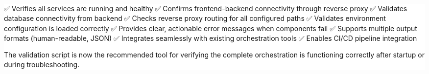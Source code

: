✅ Verifies all services are running and healthy
✅ Confirms frontend-backend connectivity through reverse proxy
✅ Validates database connectivity from backend
✅ Checks reverse proxy routing for all configured paths
✅ Validates environment configuration is loaded correctly
✅ Provides clear, actionable error messages when components fail
✅ Supports multiple output formats (human-readable, JSON)
✅ Integrates seamlessly with existing orchestration tools
✅ Enables CI/CD pipeline integration

The validation script is now the recommended tool for verifying the complete orchestration is functioning correctly after startup or during troubleshooting.
